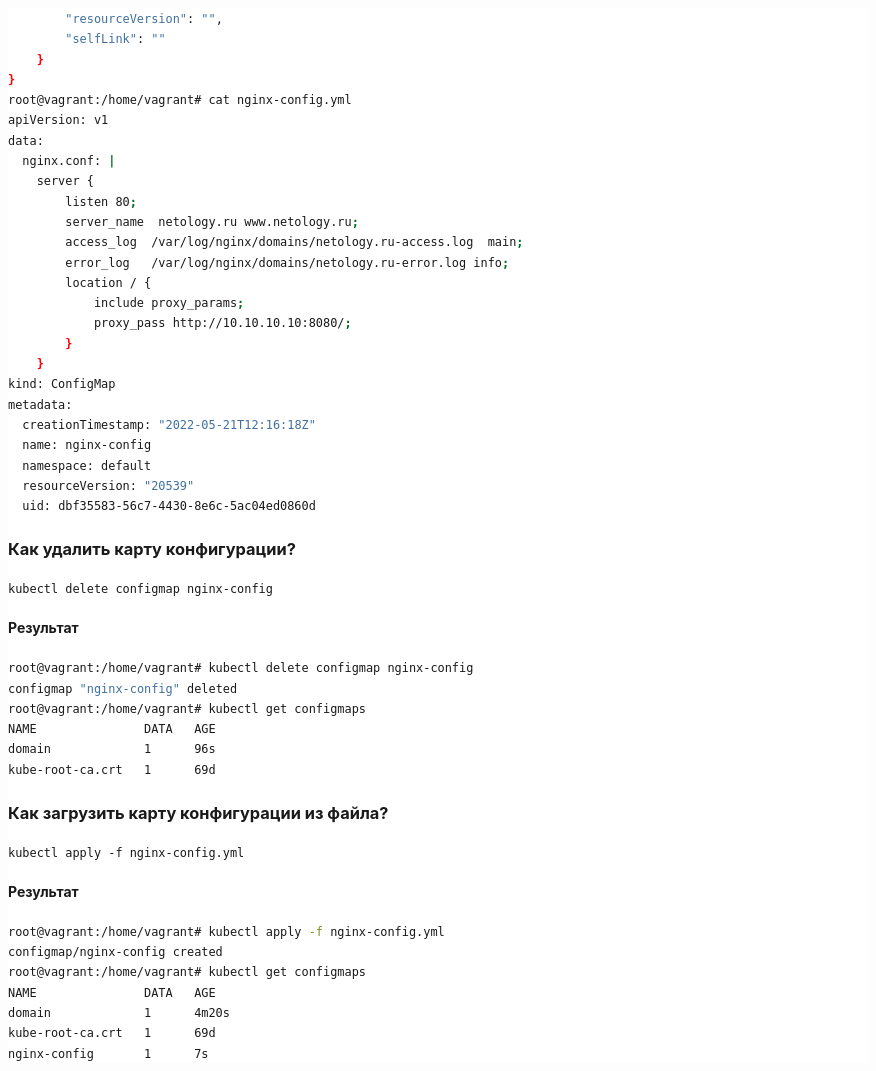 ```bash
        "resourceVersion": "",
        "selfLink": ""
    }
}
root@vagrant:/home/vagrant# cat nginx-config.yml 
apiVersion: v1
data:
  nginx.conf: |
    server {
        listen 80;
        server_name  netology.ru www.netology.ru;
        access_log  /var/log/nginx/domains/netology.ru-access.log  main;
        error_log   /var/log/nginx/domains/netology.ru-error.log info;
        location / {
            include proxy_params;
            proxy_pass http://10.10.10.10:8080/;
        }
    }
kind: ConfigMap
metadata:
  creationTimestamp: "2022-05-21T12:16:18Z"
  name: nginx-config
  namespace: default
  resourceVersion: "20539"
  uid: dbf35583-56c7-4430-8e6c-5ac04ed0860d
```

### Как удалить карту конфигурации?

```
kubectl delete configmap nginx-config
```

#### Результат

```bash
root@vagrant:/home/vagrant# kubectl delete configmap nginx-config
configmap "nginx-config" deleted
root@vagrant:/home/vagrant# kubectl get configmaps
NAME               DATA   AGE
domain             1      96s
kube-root-ca.crt   1      69d
```

### Как загрузить карту конфигурации из файла?

```
kubectl apply -f nginx-config.yml
```

#### Результат

```bash
root@vagrant:/home/vagrant# kubectl apply -f nginx-config.yml
configmap/nginx-config created
root@vagrant:/home/vagrant# kubectl get configmaps
NAME               DATA   AGE
domain             1      4m20s
kube-root-ca.crt   1      69d
nginx-config       1      7s
```
